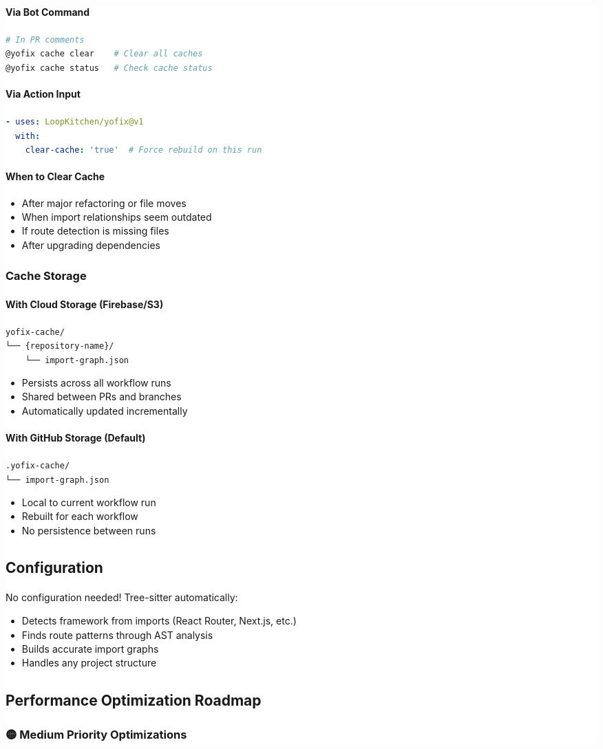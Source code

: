 #### Via Bot Command
```bash
# In PR comments
@yofix cache clear    # Clear all caches
@yofix cache status   # Check cache status
```

#### Via Action Input
```yaml
- uses: LoopKitchen/yofix@v1
  with:
    clear-cache: 'true'  # Force rebuild on this run
```

#### When to Clear Cache
- After major refactoring or file moves
- When import relationships seem outdated
- If route detection is missing files
- After upgrading dependencies

### Cache Storage

#### With Cloud Storage (Firebase/S3)
```
yofix-cache/
└── {repository-name}/
    └── import-graph.json
```
- Persists across all workflow runs
- Shared between PRs and branches
- Automatically updated incrementally

#### With GitHub Storage (Default)
```
.yofix-cache/
└── import-graph.json
```
- Local to current workflow run
- Rebuilt for each workflow
- No persistence between runs

## Configuration

No configuration needed! Tree-sitter automatically:
- Detects framework from imports (React Router, Next.js, etc.)
- Finds route patterns through AST analysis
- Builds accurate import graphs
- Handles any project structure

## Performance Optimization Roadmap

### 🟡 Medium Priority Optimizations
